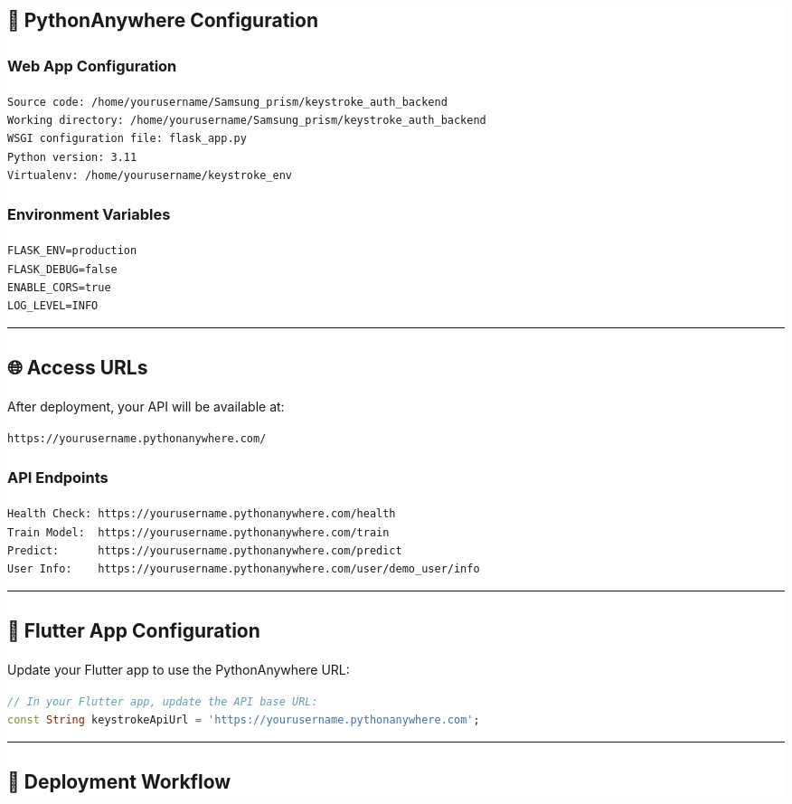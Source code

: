 
## 🔧 **PythonAnywhere Configuration**

### **Web App Configuration**
```
Source code: /home/yourusername/Samsung_prism/keystroke_auth_backend
Working directory: /home/yourusername/Samsung_prism/keystroke_auth_backend
WSGI configuration file: flask_app.py
Python version: 3.11
Virtualenv: /home/yourusername/keystroke_env
```

### **Environment Variables**
```
FLASK_ENV=production
FLASK_DEBUG=false
ENABLE_CORS=true
LOG_LEVEL=INFO
```

---

## 🌐 **Access URLs**

After deployment, your API will be available at:
```
https://yourusername.pythonanywhere.com/
```

### **API Endpoints**
```
Health Check: https://yourusername.pythonanywhere.com/health
Train Model:  https://yourusername.pythonanywhere.com/train
Predict:      https://yourusername.pythonanywhere.com/predict
User Info:    https://yourusername.pythonanywhere.com/user/demo_user/info
```

---

## 📱 **Flutter App Configuration**

Update your Flutter app to use the PythonAnywhere URL:

```dart
// In your Flutter app, update the API base URL:
const String keystrokeApiUrl = 'https://yourusername.pythonanywhere.com';
```

---

## 🔄 **Deployment Workflow**
